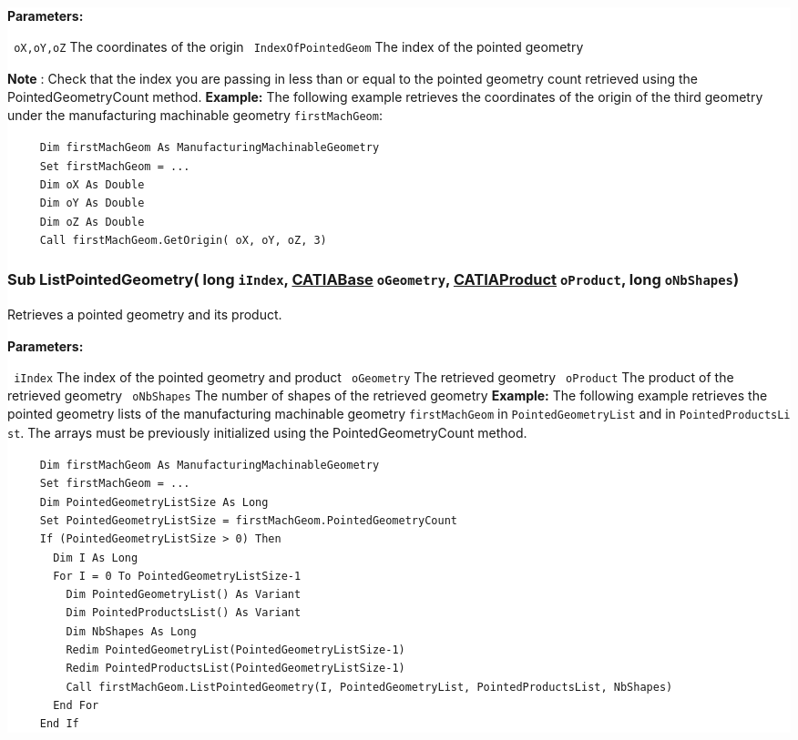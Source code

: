 **Parameters:**

` oX,oY,oZ`      The coordinates of the origin
` IndexOfPointedGeom`      The index of the pointed geometry

**Note** : Check that the index you are passing in less than or equal to the pointed geometry count retrieved using the
PointedGeometryCount method.  **Example:**     The following example retrieves the coordinates of the origin of the third geometry under the manufacturing machinable geometry `firstMachGeom`:

```VBScript
     Dim firstMachGeom As ManufacturingMachinableGeometry
     Set firstMachGeom = ...
     Dim oX As Double
     Dim oY As Double
     Dim oZ As Double
     Call firstMachGeom.GetOrigin( oX, oY, oZ, 3)

```

### Sub **ListPointedGeometry**( long  `iIndex`,  [CATIABase](../System/interface_AnyObject_17321.md)  `oGeometry`,  [CATIAProduct](../ProductStructureInterfaces/interface_Product_11223.md)  `oProduct`,  long  `oNbShapes`)

   Retrieves a pointed geometry and its product.

**Parameters:**

` iIndex`      The index of the pointed geometry and product
` oGeometry`      The retrieved geometry
` oProduct`      The product of the retrieved geometry
` oNbShapes`      The number of shapes of the retrieved geometry  **Example:**     The following example retrieves the pointed geometry lists of the manufacturing machinable geometry `firstMachGeom` in `PointedGeometryList` and in `PointedProductsList`. The arrays must be previously initialized using the
PointedGeometryCount method.

```VBScript
     Dim firstMachGeom As ManufacturingMachinableGeometry
     Set firstMachGeom = ...
     Dim PointedGeometryListSize As Long
     Set PointedGeometryListSize = firstMachGeom.PointedGeometryCount
     If (PointedGeometryListSize > 0) Then
       Dim I As Long
       For I = 0 To PointedGeometryListSize-1
         Dim PointedGeometryList() As Variant
         Dim PointedProductsList() As Variant
         Dim NbShapes As Long
         Redim PointedGeometryList(PointedGeometryListSize-1)
         Redim PointedProductsList(PointedGeometryListSize-1)
         Call firstMachGeom.ListPointedGeometry(I, PointedGeometryList, PointedProductsList, NbShapes)
       End For
     End If

```
